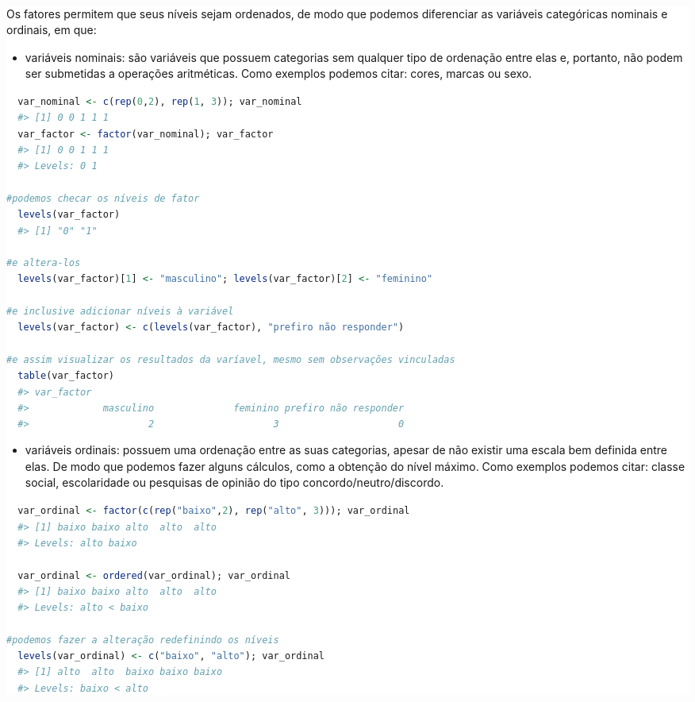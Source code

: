 Os fatores permitem que seus níveis sejam ordenados, de modo que podemos
diferenciar as variáveis categóricas nominais e ordinais, em que:

-   variáveis nominais: são variáveis que possuem categorias sem
    qualquer tipo de ordenação entre elas e, portanto, não podem ser
    submetidas a operações aritméticas. Como exemplos podemos citar:
    cores, marcas ou sexo.


```r
  var_nominal <- c(rep(0,2), rep(1, 3)); var_nominal
  #> [1] 0 0 1 1 1
  var_factor <- factor(var_nominal); var_factor
  #> [1] 0 0 1 1 1
  #> Levels: 0 1
  
#podemos checar os níveis de fator 
  levels(var_factor) 
  #> [1] "0" "1"
  
#e altera-los
  levels(var_factor)[1] <- "masculino"; levels(var_factor)[2] <- "feminino"
  
#e inclusive adicionar níveis à variável
  levels(var_factor) <- c(levels(var_factor), "prefiro não responder")
  
#e assim visualizar os resultados da varíavel, mesmo sem observações vinculadas
  table(var_factor)
  #> var_factor
  #>             masculino              feminino prefiro não responder 
  #>                     2                     3                     0
```

-   variáveis ordinais: possuem uma ordenação entre as suas categorias,
    apesar de não existir uma escala bem definida entre elas. De modo
    que podemos fazer alguns cálculos, como a obtenção do nível máximo.
    Como exemplos podemos citar: classe social, escolaridade ou
    pesquisas de opinião do tipo concordo/neutro/discordo.


```r
  var_ordinal <- factor(c(rep("baixo",2), rep("alto", 3))); var_ordinal
  #> [1] baixo baixo alto  alto  alto 
  #> Levels: alto baixo

  var_ordinal <- ordered(var_ordinal); var_ordinal
  #> [1] baixo baixo alto  alto  alto 
  #> Levels: alto < baixo
  
#podemos fazer a alteração redefinindo os níveis
  levels(var_ordinal) <- c("baixo", "alto"); var_ordinal
  #> [1] alto  alto  baixo baixo baixo
  #> Levels: baixo < alto
```
